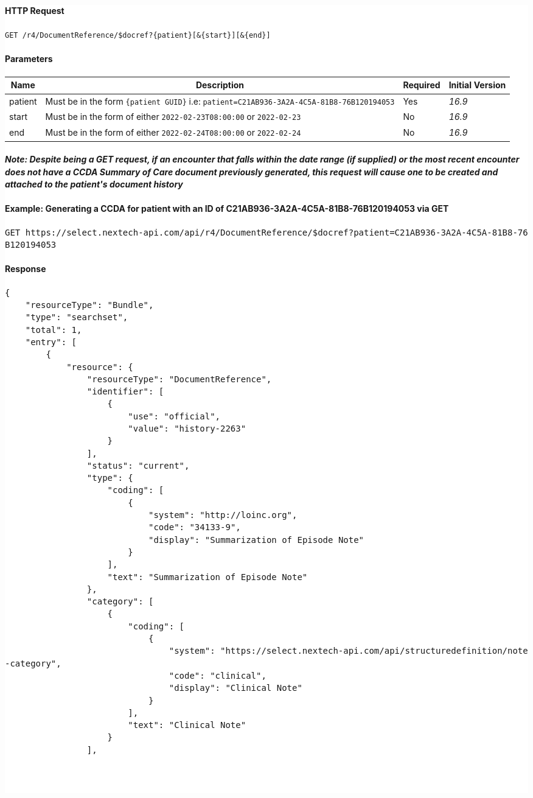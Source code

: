 #### HTTP Request 
`GET /r4/DocumentReference/$docref?{patient}[&{start}][&{end}]`

#### Parameters
| Name | Description | Required | Initial Version |
| ---- | ----------- | -------- | --------------- |
| patient | Must be in the form `{patient GUID}` i.e: `patient=C21AB936-3A2A-4C5A-81B8-76B120194053` | Yes | _16.9_ |
| start | Must be in the form of either  `2022-02-23T08:00:00` or `2022-02-23` | No | _16.9_ |
| end | Must be in the form of either `2022-02-24T08:00:00` or `2022-02-24` | No | _16.9_ |

#### *Note: Despite being a GET request, if an encounter that falls within the date range (if supplied) or the most recent encounter does not have a CCDA Summary of Care document previously generated, this request will cause one to be created and attached to the patient's document history*

#### Example: Generating a CCDA for patient with an ID of C21AB936-3A2A-4C5A-81B8-76B120194053 via GET
<pre class="center-column">
GET https://select.nextech-api.com/api/r4/DocumentReference/$docref?patient=C21AB936-3A2A-4C5A-81B8-76B120194053
</pre>
#### Response
<pre class="center-column">
{
    "resourceType": "Bundle",
    "type": "searchset",
    "total": 1,
    "entry": [
        {
            "resource": {
                "resourceType": "DocumentReference",
                "identifier": [
                    {
                        "use": "official",
                        "value": "history-2263"
                    }
                ],
                "status": "current",
                "type": {
                    "coding": [
                        {
                            "system": "http://loinc.org",
                            "code": "34133-9",
                            "display": "Summarization of Episode Note"
                        }
                    ],
                    "text": "Summarization of Episode Note"
                },
                "category": [
                    {
                        "coding": [
                            {
                                "system": "https://select.nextech-api.com/api/structuredefinition/note-category",
                                "code": "clinical",
                                "display": "Clinical Note"
                            }
                        ],
                        "text": "Clinical Note"
                    }
                ],